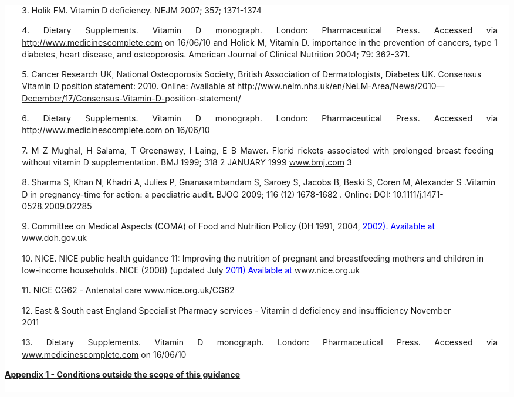 <p style="background-color:#FFFFFF;text-align:justify;padding:0pt 0pt 0pt 22pt;"><span class="font1">3. Holik FM. Vitamin D deficiency. NEJM 2007; 357; 1371-1374</span></p>

<p style="background-color:#FFFFFF;text-align:justify;padding:0pt 15pt 0pt 22pt;"><span class="font1">4. Dietary Supplements. Vitamin D monograph. London: Pharmaceutical Press. Accessed via <a href="http://www.medicinescomplete.com">http://www.medicinescomplete.com</a> on 16/06/10 and Holick M, Vitamin D. importance in the prevention of cancers, type 1 diabetes, heart disease, and osteoporosis. American Journal of Clinical Nutrition 2004; 79: 362-371.</span></p>

<p style="background-color:#FFFFFF;padding:0pt 15pt 0pt 22pt;"><span class="font1">5. Cancer Research UK, National Osteoporosis Society, British Association of Dermatologists, Diabetes UK. Consensus Vitamin D position statement: 2010. Online: Available at <a href="http://www.nelm.nhs.uk/en/NeLM-Area/News/2010%e2%80%94December/17/Consensus-Vitamin-D-">http://www.nelm.nhs.uk/en/NeLM-Area/News/2010—December/17/Consensus-Vitamin-D-</a>position-statement/</span></p>

<p style="background-color:#FFFFFF;text-align:justify;padding:0pt 15pt 0pt 22pt;"><span class="font1">6. Dietary Supplements. Vitamin D monograph. London: Pharmaceutical Press. Accessed via <a href="http://www.medicinescomplete.com">http://www.medicinescomplete.com</a> on 16/06/10</span></p>

<p style="background-color:#FFFFFF;text-align:justify;padding:0pt 20pt 0pt 22pt;"><span class="font1">7. M Z Mughal, H Salama, T Greenaway, I Laing, E B Mawer. Florid rickets associated with prolonged breast feeding without vitamin D supplementation. BMJ 1999; 318 2 JANUARY 1999 <a href="http://www.bmj.com">www.bmj.com</a> 3</span></p>

<p style="background-color:#FFFFFF;padding:0pt 15pt 0pt 22pt;"><span class="font1">8. Sharma S, Khan N, Khadri A, Julies P, Gnanasambandam S, Saroey S, Jacobs B, Beski S, Coren M, Alexander S .Vitamin D in pregnancy-time for action: a paediatric audit. BJOG 2009; 116 (12) 1678-1682 . Online: DOI: 10.1111/j.1471-0528.2009.02285</span></p>

<p style="background-color:#FFFFFF;padding:0pt 43pt 0pt 22pt;"><span class="font1">9. Committee on Medical Aspects (COMA) of Food and Nutrition Policy (DH 1991, 2004, </span><span class="font1" style="color:#0000FF;">2002). Available at </span><span class="font1" style="text-decoration:underline;color:#0000FF;"><a href="http://www.doh.gov.uk">www.doh.gov.uk</a></span></p>

<p style="background-color:#FFFFFF;padding:0pt 15pt 0pt 22pt;"><span class="font1">10. NICE. NICE public health guidance 11: Improving the nutrition of pregnant and breastfeeding mothers and children in low-income households. NICE (2008) (updated July </span><span class="font1" style="color:#0000FF;">2011) Available at </span><span class="font1" style="text-decoration:underline;color:#0000FF;"><a href="http://www.nice.org.uk">www.nice.org.uk</a></span></p>

<p style="background-color:#FFFFFF;text-align:justify;padding:0pt 0pt 0pt 22pt;"><span class="font1">11. NICE CG62 - Antenatal care </span><span class="font1" style="text-decoration:underline;color:#0000FF;"><a href="http://www.nice.org.uk/CG62">www.nice.org.uk/CG62</a></span></p>

<p style="background-color:#FFFFFF;padding:0pt 53pt 0pt 22pt;"><span class="font1">12. East &amp; South east England Specialist Pharmacy services - Vitamin d deficiency and insufficiency November 2011</span></p>

<p style="background-color:#FFFFFF;text-align:justify;padding:0pt 15pt 0pt 22pt;"><span class="font1">13. Dietary Supplements. Vitamin D monograph. London: Pharmaceutical Press. Accessed via </span><span class="font1" style="text-decoration:underline;"><a href="http://www.medicinescomplete.com">www.medicinescomplete.com</span><span class="font1"></a> on 16/06/10</span></p>

<p style="background-color:#FFFFFF;padding:0pt 0pt 15pt 0pt;"><a name="bookmark7"></a><span class="font1" style="font-weight:bold;text-decoration:underline;">Appendix 1 - Conditions outside the scope of this guidance</span></p>
